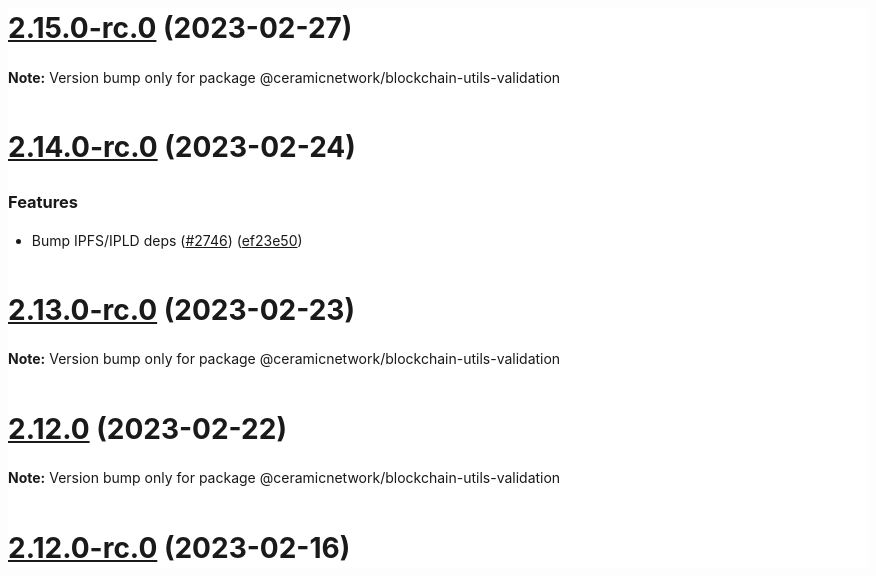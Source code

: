 

# [2.15.0-rc.0](https://github.com/ceramicnetwork/js-ceramic/compare/@ceramicnetwork/blockchain-utils-validation@2.14.0-rc.0...@ceramicnetwork/blockchain-utils-validation@2.15.0-rc.0) (2023-02-27)

**Note:** Version bump only for package @ceramicnetwork/blockchain-utils-validation





# [2.14.0-rc.0](https://github.com/ceramicnetwork/js-ceramic/compare/@ceramicnetwork/blockchain-utils-validation@2.13.0-rc.0...@ceramicnetwork/blockchain-utils-validation@2.14.0-rc.0) (2023-02-24)


### Features

* Bump IPFS/IPLD deps ([#2746](https://github.com/ceramicnetwork/js-ceramic/issues/2746)) ([ef23e50](https://github.com/ceramicnetwork/js-ceramic/commit/ef23e509556f32e6b1f6c1ed6f87116a3bc7e26a))





# [2.13.0-rc.0](https://github.com/ceramicnetwork/js-ceramic/compare/@ceramicnetwork/blockchain-utils-validation@2.12.0...@ceramicnetwork/blockchain-utils-validation@2.13.0-rc.0) (2023-02-23)

**Note:** Version bump only for package @ceramicnetwork/blockchain-utils-validation





# [2.12.0](https://github.com/ceramicnetwork/js-ceramic/compare/@ceramicnetwork/blockchain-utils-validation@2.12.0-rc.0...@ceramicnetwork/blockchain-utils-validation@2.12.0) (2023-02-22)

**Note:** Version bump only for package @ceramicnetwork/blockchain-utils-validation





# [2.12.0-rc.0](https://github.com/ceramicnetwork/js-ceramic/compare/@ceramicnetwork/blockchain-utils-validation@2.11.0-rc.0...@ceramicnetwork/blockchain-utils-validation@2.12.0-rc.0) (2023-02-16)
